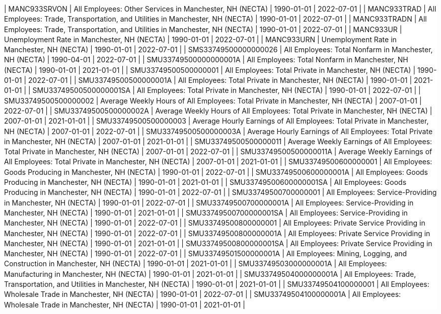 | MANC933SRVON           | All Employees: Other Services in Manchester, NH (NECTA)                                                                       | 1990-01-01          | 2022-07-01        |
| MANC933TRAD            | All Employees: Trade, Transportation, and Utilities in Manchester, NH (NECTA)                                                 | 1990-01-01          | 2022-07-01        |
| MANC933TRADN           | All Employees: Trade, Transportation, and Utilities in Manchester, NH (NECTA)                                                 | 1990-01-01          | 2022-07-01        |
| MANC933UR              | Unemployment Rate in Manchester, NH (NECTA)                                                                                   | 1990-01-01          | 2022-07-01        |
| MANC933URN             | Unemployment Rate in Manchester, NH (NECTA)                                                                                   | 1990-01-01          | 2022-07-01        |
| SMS33749500000000026   | All Employees: Total Nonfarm in Manchester, NH (NECTA)                                                                        | 1990-04-01          | 2022-07-01        |
| SMU33749500000000001A  | All Employees: Total Nonfarm in Manchester, NH (NECTA)                                                                        | 1990-01-01          | 2021-01-01        |
| SMU33749500500000001   | All Employees: Total Private in Manchester, NH (NECTA)                                                                        | 1990-01-01          | 2022-07-01        |
| SMU33749500500000001A  | All Employees: Total Private in Manchester, NH (NECTA)                                                                        | 1990-01-01          | 2021-01-01        |
| SMU33749500500000001SA | All Employees: Total Private in Manchester, NH (NECTA)                                                                        | 1990-01-01          | 2022-07-01        |
| SMU33749500500000002   | Average Weekly Hours of All Employees: Total Private in Manchester, NH (NECTA)                                                | 2007-01-01          | 2022-07-01        |
| SMU33749500500000002A  | Average Weekly Hours of All Employees: Total Private in Manchester, NH (NECTA)                                                | 2007-01-01          | 2021-01-01        |
| SMU33749500500000003   | Average Hourly Earnings of All Employees: Total Private in Manchester, NH (NECTA)                                             | 2007-01-01          | 2022-07-01        |
| SMU33749500500000003A  | Average Hourly Earnings of All Employees: Total Private in Manchester, NH (NECTA)                                             | 2007-01-01          | 2021-01-01        |
| SMU33749500500000011   | Average Weekly Earnings of All Employees: Total Private in Manchester, NH (NECTA)                                             | 2007-01-01          | 2022-07-01        |
| SMU33749500500000011A  | Average Weekly Earnings of All Employees: Total Private in Manchester, NH (NECTA)                                             | 2007-01-01          | 2021-01-01        |
| SMU33749500600000001   | All Employees: Goods Producing in Manchester, NH (NECTA)                                                                      | 1990-01-01          | 2022-07-01        |
| SMU33749500600000001A  | All Employees: Goods Producing in Manchester, NH (NECTA)                                                                      | 1990-01-01          | 2021-01-01        |
| SMU33749500600000001SA | All Employees: Goods Producing in Manchester, NH (NECTA)                                                                      | 1990-01-01          | 2022-07-01        |
| SMU33749500700000001   | All Employees: Service-Providing in Manchester, NH (NECTA)                                                                    | 1990-01-01          | 2022-07-01        |
| SMU33749500700000001A  | All Employees: Service-Providing in Manchester, NH (NECTA)                                                                    | 1990-01-01          | 2021-01-01        |
| SMU33749500700000001SA | All Employees: Service-Providing in Manchester, NH (NECTA)                                                                    | 1990-01-01          | 2022-07-01        |
| SMU33749500800000001   | All Employees: Private Service Providing in Manchester, NH (NECTA)                                                            | 1990-01-01          | 2022-07-01        |
| SMU33749500800000001A  | All Employees: Private Service Providing in Manchester, NH (NECTA)                                                            | 1990-01-01          | 2021-01-01        |
| SMU33749500800000001SA | All Employees: Private Service Providing in Manchester, NH (NECTA)                                                            | 1990-01-01          | 2022-07-01        |
| SMU33749501500000001A  | All Employees: Mining, Logging, and Construction in Manchester, NH (NECTA)                                                    | 1990-01-01          | 2021-01-01        |
| SMU33749503000000001A  | All Employees: Manufacturing in Manchester, NH (NECTA)                                                                        | 1990-01-01          | 2021-01-01        |
| SMU33749504000000001A  | All Employees: Trade, Transportation, and Utilities in Manchester, NH (NECTA)                                                 | 1990-01-01          | 2021-01-01        |
| SMU33749504100000001   | All Employees: Wholesale Trade in Manchester, NH (NECTA)                                                                      | 1990-01-01          | 2022-07-01        |
| SMU33749504100000001A  | All Employees: Wholesale Trade in Manchester, NH (NECTA)                                                                      | 1990-01-01          | 2021-01-01        |